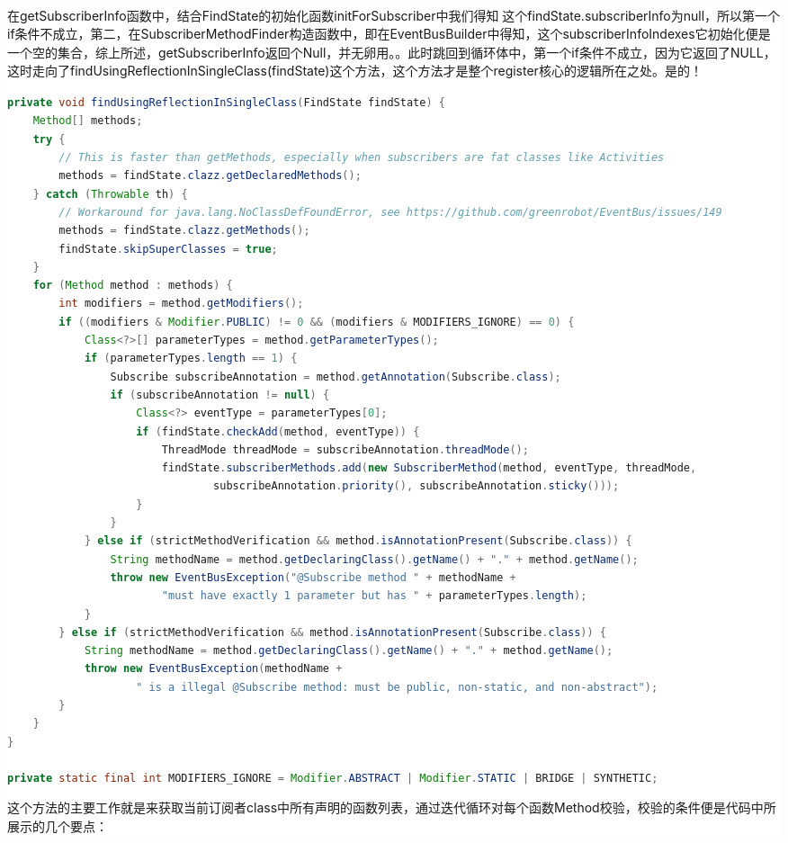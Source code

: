 在getSubscriberInfo函数中，结合FindState的初始化函数initForSubscriber中我们得知 这个findState.subscriberInfo为null，所以第一个if条件不成立，第二，在SubscriberMethodFinder构造函数中，即在EventBusBuilder中得知，这个subscriberInfoIndexes它初始化便是一个空的集合，综上所述，getSubscriberInfo返回个Null，并无卵用。。此时跳回到循环体中，第一个if条件不成立，因为它返回了NULL，这时走向了findUsingReflectionInSingleClass(findState)这个方法，这个方法才是整个register核心的逻辑所在之处。是的！
```java
private void findUsingReflectionInSingleClass(FindState findState) {
    Method[] methods;
    try {
        // This is faster than getMethods, especially when subscribers are fat classes like Activities
        methods = findState.clazz.getDeclaredMethods();
    } catch (Throwable th) {
        // Workaround for java.lang.NoClassDefFoundError, see https://github.com/greenrobot/EventBus/issues/149
        methods = findState.clazz.getMethods();
        findState.skipSuperClasses = true;
    }
    for (Method method : methods) {
        int modifiers = method.getModifiers();
        if ((modifiers & Modifier.PUBLIC) != 0 && (modifiers & MODIFIERS_IGNORE) == 0) {
            Class<?>[] parameterTypes = method.getParameterTypes();
            if (parameterTypes.length == 1) {
                Subscribe subscribeAnnotation = method.getAnnotation(Subscribe.class);
                if (subscribeAnnotation != null) {
                    Class<?> eventType = parameterTypes[0];
                    if (findState.checkAdd(method, eventType)) {
                        ThreadMode threadMode = subscribeAnnotation.threadMode();
                        findState.subscriberMethods.add(new SubscriberMethod(method, eventType, threadMode,
                                subscribeAnnotation.priority(), subscribeAnnotation.sticky()));
                    }
                }
            } else if (strictMethodVerification && method.isAnnotationPresent(Subscribe.class)) {
                String methodName = method.getDeclaringClass().getName() + "." + method.getName();
                throw new EventBusException("@Subscribe method " + methodName +
                        "must have exactly 1 parameter but has " + parameterTypes.length);
            }
        } else if (strictMethodVerification && method.isAnnotationPresent(Subscribe.class)) {
            String methodName = method.getDeclaringClass().getName() + "." + method.getName();
            throw new EventBusException(methodName +
                    " is a illegal @Subscribe method: must be public, non-static, and non-abstract");
        }
    }
}

private static final int MODIFIERS_IGNORE = Modifier.ABSTRACT | Modifier.STATIC | BRIDGE | SYNTHETIC;

```
这个方法的主要工作就是来获取当前订阅者class中所有声明的函数列表，通过迭代循环对每个函数Method校验，校验的条件便是代码中所展示的几个要点：
